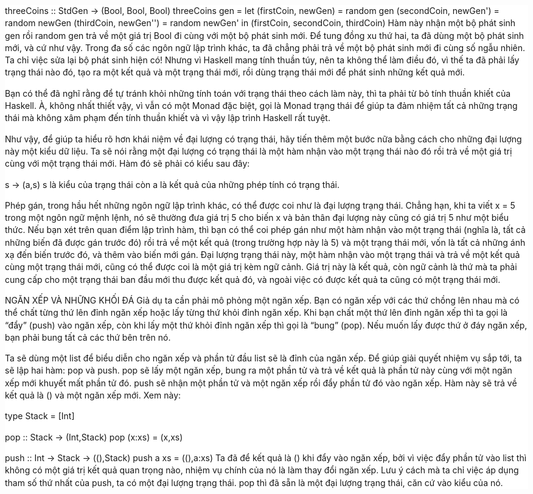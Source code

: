 threeCoins :: StdGen -> (Bool, Bool, Bool)
threeCoins gen = 
    let (firstCoin, newGen) = random gen
        (secondCoin, newGen') = random newGen
        (thirdCoin, newGen'') = random newGen'
    in  (firstCoin, secondCoin, thirdCoin)
Hàm này nhận một bộ phát sinh gen rồi random gen trả về một giá trị Bool đi cùng với một bộ phát sinh mới. Để tung đồng xu thứ hai, ta đã dùng một bộ phát sinh mới, và cứ như vậy. Trong đa số các ngôn ngữ lập trình khác, ta đã chẳng phải trả về một bộ phát sinh mới đi cùng số ngẫu nhiên. Ta chỉ việc sửa lại bộ phát sinh hiện có! Nhưng vì Haskell mang tính thuần túy, nên ta không thể làm điều đó, vì thế ta đã phải lấy trạng thái nào đó, tạo ra một kết quả và một trạng thái mới, rồi dùng trạng thái mới để phát sinh những kết quả mới.

Bạn có thể đã nghĩ rằng để tự tránh khỏi những tính toán với trạng thái theo cách làm này, thì ta phải từ bỏ tính thuần khiết của Haskell. À, không nhất thiết vậy, vì vẫn có một Monad đặc biệt, gọi là Monad trạng thái để giúp ta đảm nhiệm tất cả những trạng thái mà không xâm phạm đến tính thuần khiết và vì vậy lập trình Haskell rất tuyệt.

Như vậy, để giúp ta hiểu rõ hơn khái niệm về đại lượng có trạng thái, hãy tiến thêm một bước nữa bằng cách cho những đại lượng này một kiểu dữ liệu. Ta sẽ nói rằng một đại lượng có trạng thái là một hàm nhận vào một trạng thái nào đó rồi trả về một giá trị cùng với một trạng thái mới. Hàm đó sẽ phải có kiểu sau đây:

s -> (a,s)
s là kiểu của trạng thái còn a là kết quả của những phép tính có trạng thái.

Phép gán, trong hầu hết những ngôn ngữ lập trình khác, có thể được coi như là đại lượng trạng thái. Chẳng hạn, khi ta viết x = 5 trong một ngôn ngữ mệnh lệnh, nó sẽ thường đưa giá trị 5 cho biến x và bản thân đại lượng này cũng có giá trị 5 như một biểu thức. Nếu bạn xét trên quan điểm lập trình hàm, thì bạn có thể coi phép gán như một hàm nhận vào một trạng thái (nghĩa là, tất cả những biến đã được gán trước đó) rồi trả về một kết quả (trong trường hợp này là 5) và một trạng thái mới, vốn là tất cả những ánh xạ đến biến trước đó, và thêm vào biến mới gán.
Đại lượng trạng thái này, một hàm nhận vào một trạng thái và trả về một kết quả cùng một trạng thái mới, cũng có thể được coi là một giá trị kèm ngữ cảnh. Giá trị này là kết quả, còn ngữ cảnh là thứ mà ta phải cung cấp cho một trạng thái ban đầu mới thu được kết quả đó, và ngoài việc có được kết quả ta cũng có một trạng thái mới.

NGĂN XẾP VÀ NHỮNG KHỐI ĐÁ
Giả dụ ta cần phải mô phỏng một ngăn xếp. Bạn có ngăn xếp với các thứ chồng lên nhau mà có thể chất từng thứ lên đỉnh ngăn xếp hoặc lấy từng thứ khỏi đỉnh ngăn xếp. Khi bạn chất một thứ lên đỉnh ngăn xếp thì ta gọi là “đẩy” (push) vào ngăn xếp, còn khi lấy một thứ khỏi đỉnh ngăn xếp thì gọi là “bung” (pop). Nếu muốn lấy được thứ ở đáy ngăn xếp, bạn phải bung tất cả các thứ bên trên nó.

Ta sẽ dùng một list để biểu diễn cho ngăn xếp và phần tử đầu list sẽ là đỉnh của ngăn xếp. Để giúp giải quyết nhiệm vụ sắp tới, ta sẽ lập hai hàm: pop và push. pop sẽ lấy một ngăn xếp, bung ra một phần tử và trả về kết quả là phần tử này cùng với một ngăn xếp mới khuyết mất phần tử đó. push sẽ nhận một phần tử và một ngăn xếp rồi đẩy phần tử đó vào ngăn xếp. Hàm này sẽ trả về kết quả là () và một ngăn xếp mới. Xem này:

type Stack = [Int]

pop :: Stack -> (Int,Stack)
pop (x:xs) = (x,xs)

push :: Int -> Stack -> ((),Stack)
push a xs = ((),a:xs)
Ta đã để kết quả là () khi đẩy vào ngăn xếp, bởi vì việc đẩy phần tử vào list thì không có một giá trị kết quả quan trọng nào, nhiệm vụ chính của nó là làm thay đổi ngăn xếp. Lưu ý cách mà ta chỉ việc áp dụng tham số thứ nhất của push, ta có một đại lượng trạng thái. pop thì đã sẵn là một đại lượng trạng thái, căn cứ vào kiểu của nó.
